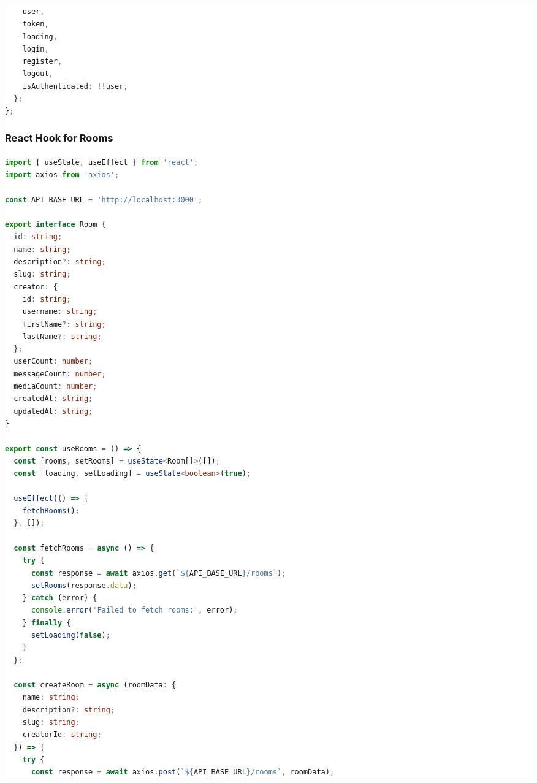 ```typescript
    user,
    token,
    loading,
    login,
    register,
    logout,
    isAuthenticated: !!user,
  };
};
```

### React Hook for Rooms
```typescript
import { useState, useEffect } from 'react';
import axios from 'axios';

const API_BASE_URL = 'http://localhost:3000';

export interface Room {
  id: string;
  name: string;
  description?: string;
  slug: string;
  creator: {
    id: string;
    username: string;
    firstName?: string;
    lastName?: string;
  };
  userCount: number;
  messageCount: number;
  mediaCount: number;
  createdAt: string;
  updatedAt: string;
}

export const useRooms = () => {
  const [rooms, setRooms] = useState<Room[]>([]);
  const [loading, setLoading] = useState<boolean>(true);

  useEffect(() => {
    fetchRooms();
  }, []);

  const fetchRooms = async () => {
    try {
      const response = await axios.get(`${API_BASE_URL}/rooms`);
      setRooms(response.data);
    } catch (error) {
      console.error('Failed to fetch rooms:', error);
    } finally {
      setLoading(false);
    }
  };

  const createRoom = async (roomData: {
    name: string;
    description?: string;
    slug: string;
    creatorId: string;
  }) => {
    try {
      const response = await axios.post(`${API_BASE_URL}/rooms`, roomData);
```